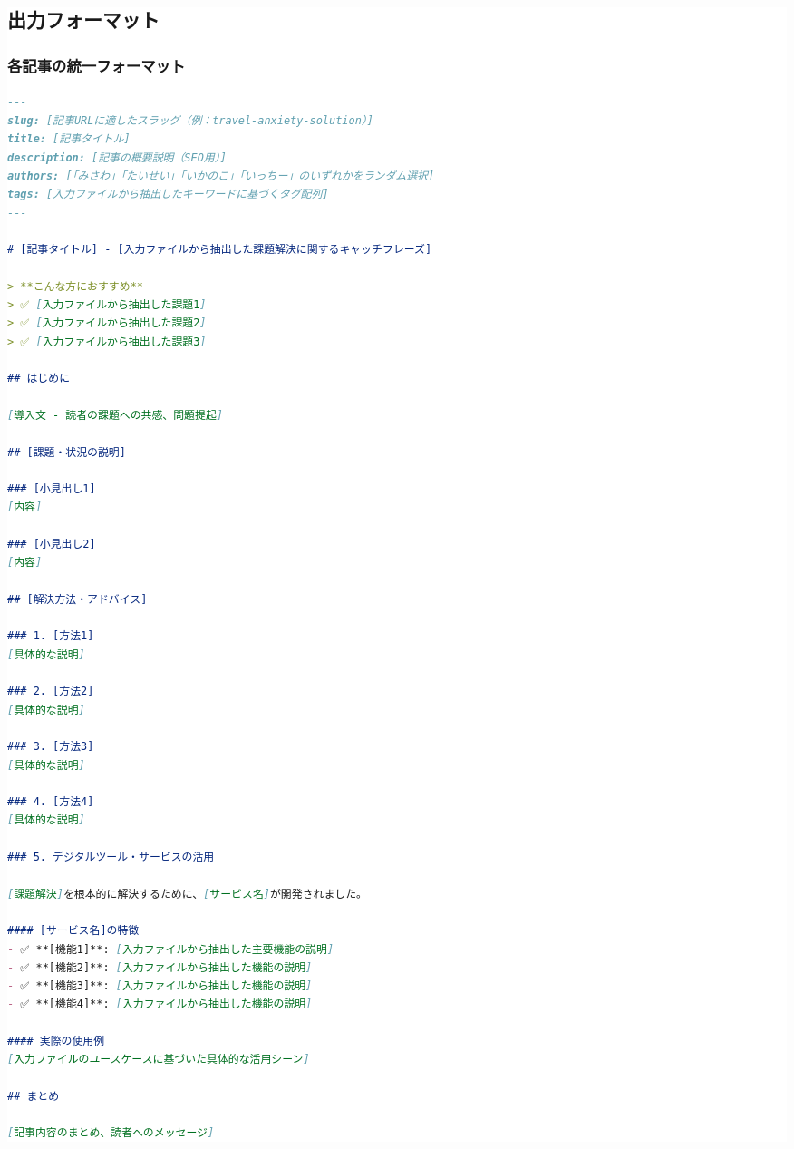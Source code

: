 
## 出力フォーマット

### 各記事の統一フォーマット

```markdown
---
slug: [記事URLに適したスラッグ（例：travel-anxiety-solution）]
title: [記事タイトル]
description: [記事の概要説明（SEO用）]
authors: [「みさわ」「たいせい」「いかのこ」「いっちー」のいずれかをランダム選択]
tags: [入力ファイルから抽出したキーワードに基づくタグ配列]
---

# [記事タイトル] - [入力ファイルから抽出した課題解決に関するキャッチフレーズ]

> **こんな方におすすめ**  
> ✅ [入力ファイルから抽出した課題1]  
> ✅ [入力ファイルから抽出した課題2]  
> ✅ [入力ファイルから抽出した課題3]  

## はじめに

[導入文 - 読者の課題への共感、問題提起]

## [課題・状況の説明]

### [小見出し1]
[内容]

### [小見出し2]
[内容]

## [解決方法・アドバイス]

### 1. [方法1]
[具体的な説明]

### 2. [方法2]
[具体的な説明]

### 3. [方法3]
[具体的な説明]

### 4. [方法4]
[具体的な説明]

### 5. デジタルツール・サービスの活用

[課題解決]を根本的に解決するために、[サービス名]が開発されました。

#### [サービス名]の特徴
- ✅ **[機能1]**: [入力ファイルから抽出した主要機能の説明]
- ✅ **[機能2]**: [入力ファイルから抽出した機能の説明]
- ✅ **[機能3]**: [入力ファイルから抽出した機能の説明]
- ✅ **[機能4]**: [入力ファイルから抽出した機能の説明]

#### 実際の使用例
[入力ファイルのユースケースに基づいた具体的な活用シーン]

## まとめ

[記事内容のまとめ、読者へのメッセージ]
```